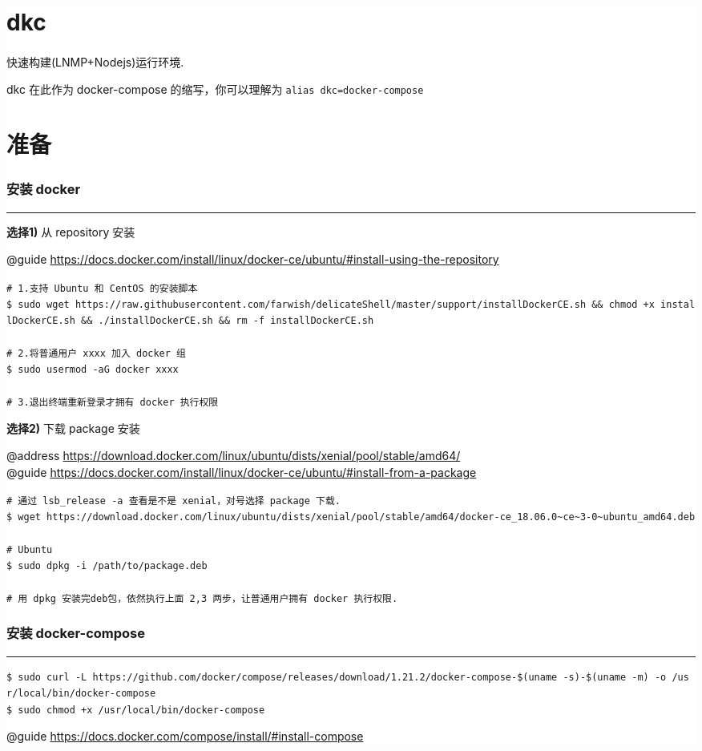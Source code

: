 # dkc

快速构建(LNMP+Nodejs)运行环境.

dkc 在此作为 docker-compose 的缩写，你可以理解为 `alias dkc=docker-compose`

# 准备

### 安装 docker
----

**选择1)** 从 repository 安装

@guide https://docs.docker.com/install/linux/docker-ce/ubuntu/#install-using-the-repository

```
# 1.支持 Ubuntu 和 CentOS 的安装脚本
$ sudo wget https://raw.githubusercontent.com/farwish/delicateShell/master/support/installDockerCE.sh && chmod +x installDockerCE.sh && ./installDockerCE.sh && rm -f installDockerCE.sh

# 2.将普通用户 xxxx 加入 docker 组
$ sudo usermod -aG docker xxxx

# 3.退出终端重新登录才拥有 docker 执行权限
```

**选择2)** 下载 package 安装

@address https://download.docker.com/linux/ubuntu/dists/xenial/pool/stable/amd64/  
@guide https://docs.docker.com/install/linux/docker-ce/ubuntu/#install-from-a-package  

```
# 通过 lsb_release -a 查看是不是 xenial，对号选择 package 下载.
$ wget https://download.docker.com/linux/ubuntu/dists/xenial/pool/stable/amd64/docker-ce_18.06.0~ce~3-0~ubuntu_amd64.deb

# Ubuntu
$ sudo dpkg -i /path/to/package.deb

# 用 dpkg 安装完deb包，依然执行上面 2,3 两步，让普通用户拥有 docker 执行权限.
```


### 安装 docker-compose
---
```
$ sudo curl -L https://github.com/docker/compose/releases/download/1.21.2/docker-compose-$(uname -s)-$(uname -m) -o /usr/local/bin/docker-compose
$ sudo chmod +x /usr/local/bin/docker-compose
```

@guide https://docs.docker.com/compose/install/#install-compose

